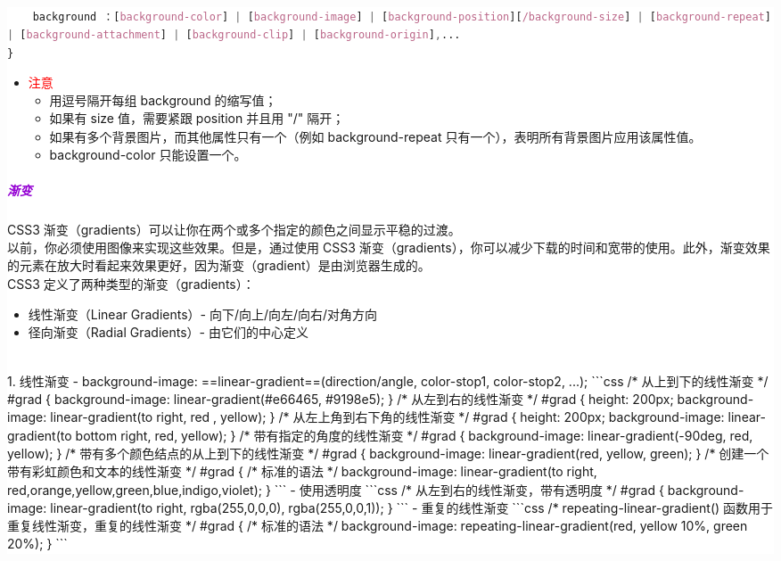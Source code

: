 ```css
    background ：[background-color] | [background-image] | [background-position][/background-size] | [background-repeat] | [background-attachment] | [background-clip] | [background-origin],...
}
```
- <font color='red'>注意</font>
    - 用逗号隔开每组 background 的缩写值；
    - 如果有 size 值，需要紧跟 position 并且用 "/" 隔开；
    - 如果有多个背景图片，而其他属性只有一个（例如 background-repeat 只有一个），表明所有背景图片应用该属性值。
    - background-color 只能设置一个。

##### <font color='DarkViolet'>渐变</font>    
CSS3 渐变（gradients）可以让你在两个或多个指定的颜色之间显示平稳的过渡。  
以前，你必须使用图像来实现这些效果。但是，通过使用 CSS3 渐变（gradients），你可以减少下载的时间和宽带的使用。此外，渐变效果的元素在放大时看起来效果更好，因为渐变（gradient）是由浏览器生成的。  
CSS3 定义了两种类型的渐变（gradients）：  
- 线性渐变（Linear Gradients）- 向下/向上/向左/向右/对角方向  
- 径向渐变（Radial Gradients）- 由它们的中心定义  
<br/>
1. 线性渐变
- background-image: ==linear-gradient==(direction/angle, color-stop1, color-stop2, ...);  
```css
/* 从上到下的线性渐变 */
#grad {
    background-image: linear-gradient(#e66465, #9198e5);
}
/* 从左到右的线性渐变 */
#grad {
  height: 200px;
  background-image: linear-gradient(to right, red , yellow);
}
/* 从左上角到右下角的线性渐变 */
#grad {
  height: 200px;
  background-image: linear-gradient(to bottom right, red, yellow);
}
/* 带有指定的角度的线性渐变 */
#grad {
  background-image: linear-gradient(-90deg, red, yellow);
}
/* 带有多个颜色结点的从上到下的线性渐变 */
#grad {
  background-image: linear-gradient(red, yellow, green);
}
/* 创建一个带有彩虹颜色和文本的线性渐变 */
#grad {
  /* 标准的语法 */
  background-image: linear-gradient(to right, red,orange,yellow,green,blue,indigo,violet);
}
```
- 使用透明度
```css
/* 从左到右的线性渐变，带有透明度 */
#grad {
  background-image: linear-gradient(to right, rgba(255,0,0,0), rgba(255,0,0,1));
}
```
- 重复的线性渐变
```css
/* repeating-linear-gradient() 函数用于重复线性渐变，重复的线性渐变 */
#grad {
  /* 标准的语法 */
  background-image: repeating-linear-gradient(red, yellow 10%, green 20%);
}
```